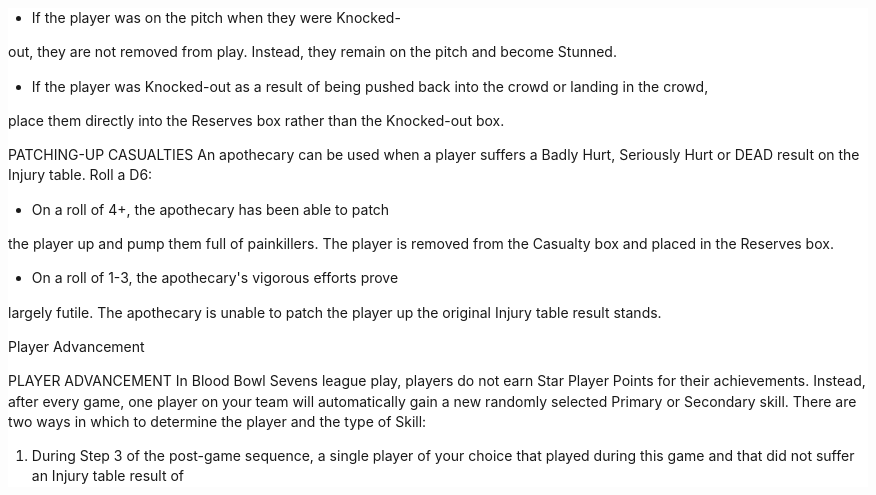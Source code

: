 * If the player was on the pitch when they were Knocked-

out, they are not removed from play. Instead, they remain on the pitch
and become Stunned.

* If the player was Knocked-out as a result of being pushed back into
the crowd or landing in the crowd,

place them directly into the Reserves box rather than the Knocked-out
box.

PATCHING-UP CASUALTIES
An apothecary can be used when a player suffers a Badly Hurt, Seriously
Hurt or DEAD result on the Injury table. Roll a D6:

* On a roll of 4+, the apothecary has been able to patch

the player up and pump them full of painkillers. The player is removed
from the Casualty box and placed in the Reserves box.

* On a roll of 1-3, the apothecary's vigorous efforts prove

largely futile. The apothecary is unable to patch the player up the
original Injury table result stands.

Player Advancement

PLAYER ADVANCEMENT
In Blood Bowl Sevens league play, players do not earn Star Player
Points
for their achievements. Instead, after every game, one player on your
team will automatically gain a new randomly selected Primary or
Secondary skill. There are two ways in which to determine the player and
the type of Skill:

1. During Step 3 of the post-game sequence, a single player of your
choice
that played during this game and that did not suffer an Injury table
result of
